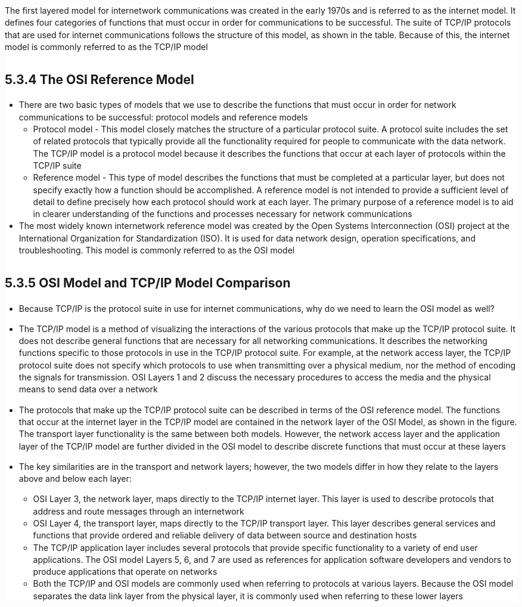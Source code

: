 The first layered model for internetwork communications was created in the early 1970s and is referred to as the internet model. It defines four categories of functions that must occur in order for communications to be successful. The suite of TCP/IP protocols that are used for internet communications follows the structure of this model, as shown in the table. Because of this, the internet model is commonly referred to as the TCP/IP model

## 5.3.4 The OSI Reference Model

- There are two basic types of models that we use to describe the functions that must occur in order for network communications to be successful: protocol models and reference models
    - Protocol model - This model closely matches the structure of a particular protocol suite. A protocol suite includes the set of related protocols that typically provide all the functionality required for people to communicate with the data network. The TCP/IP model is a protocol model because it describes the functions that occur at each layer of protocols within the TCP/IP suite
    - Reference model - This type of model describes the functions that must be completed at a particular layer, but does not specify exactly how a function should be accomplished. A reference model is not intended to provide a sufficient level of detail to define precisely how each protocol should work at each layer. The primary purpose of a reference model is to aid in clearer understanding of the functions and processes necessary for network communications
- The most widely known internetwork reference model was created by the Open Systems Interconnection (OSI) project at the International Organization for Standardization (ISO). It is used for data network design, operation specifications, and troubleshooting. This model is commonly referred to as the OSI model

## 5.3.5 OSI Model and TCP/IP Model Comparison
- Because TCP/IP is the protocol suite in use for internet communications, why do we need to learn the OSI model as well?

- The TCP/IP model is a method of visualizing the interactions of the various protocols that make up the TCP/IP protocol suite. It does not describe general functions that are necessary for all networking communications. It describes the networking functions specific to those protocols in use in the TCP/IP protocol suite. For example, at the network access layer, the TCP/IP protocol suite does not specify which protocols to use when transmitting over a physical medium, nor the method of encoding the signals for transmission. OSI Layers 1 and 2 discuss the necessary procedures to access the media and the physical means to send data over a network

- The protocols that make up the TCP/IP protocol suite can be described in terms of the OSI reference model. The functions that occur at the internet layer in the TCP/IP model are contained in the network layer of the OSI Model, as shown in the figure. The transport layer functionality is the same between both models. However, the network access layer and the application layer of the TCP/IP model are further divided in the OSI model to describe discrete functions that must occur at these layers

- The key similarities are in the transport and network layers; however, the two models differ in how they relate to the layers above and below each layer:
    - OSI Layer 3, the network layer, maps directly to the TCP/IP internet layer. This layer is used to describe protocols that address and route messages through an internetwork
    - OSI Layer 4, the transport layer, maps directly to the TCP/IP transport layer. This layer describes general services and functions that provide ordered and reliable delivery of data between source and destination hosts
    - The TCP/IP application layer includes several protocols that provide specific functionality to a variety of end user applications. The OSI model Layers 5, 6, and 7 are used as references for application software developers and vendors to produce applications that operate on networks
    - Both the TCP/IP and OSI models are commonly used when referring to protocols at various layers. Because the OSI model separates the data link layer from the physical layer, it is commonly used when referring to these lower layers
